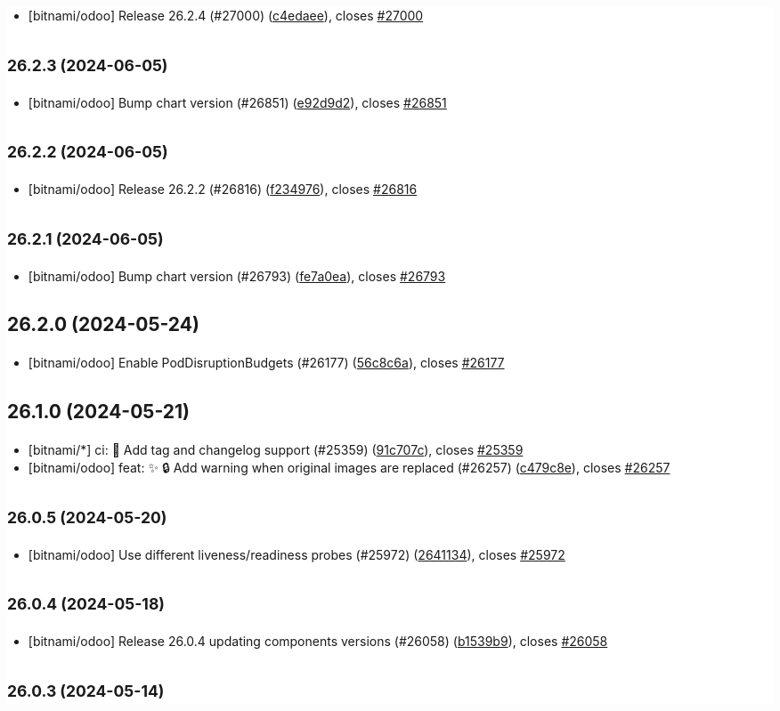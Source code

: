 * [bitnami/odoo] Release 26.2.4 (#27000) ([c4edaee](https://github.com/bitnami/charts/commit/c4edaee4c2f47ebd24b6cea00a955818ad20de3f)), closes [#27000](https://github.com/bitnami/charts/issues/27000)

## <small>26.2.3 (2024-06-05)</small>

* [bitnami/odoo] Bump chart version (#26851) ([e92d9d2](https://github.com/bitnami/charts/commit/e92d9d271efda7175001253aa208830e13d57548)), closes [#26851](https://github.com/bitnami/charts/issues/26851)

## <small>26.2.2 (2024-06-05)</small>

* [bitnami/odoo] Release 26.2.2 (#26816) ([f234976](https://github.com/bitnami/charts/commit/f234976acec4e6a8d3d8d9998984c0cfb71bf420)), closes [#26816](https://github.com/bitnami/charts/issues/26816)

## <small>26.2.1 (2024-06-05)</small>

* [bitnami/odoo] Bump chart version (#26793) ([fe7a0ea](https://github.com/bitnami/charts/commit/fe7a0ea6e62403f1ad9893158ad74b71e59f3c1f)), closes [#26793](https://github.com/bitnami/charts/issues/26793)

## 26.2.0 (2024-05-24)

* [bitnami/odoo] Enable PodDisruptionBudgets (#26177) ([56c8c6a](https://github.com/bitnami/charts/commit/56c8c6a2c992b3cefe1d7630237dd49e295df801)), closes [#26177](https://github.com/bitnami/charts/issues/26177)

## 26.1.0 (2024-05-21)

* [bitnami/*] ci: :construction_worker: Add tag and changelog support (#25359) ([91c707c](https://github.com/bitnami/charts/commit/91c707c9e4e574725a09505d2d313fb93f1b4c0a)), closes [#25359](https://github.com/bitnami/charts/issues/25359)
* [bitnami/odoo] feat: :sparkles: :lock: Add warning when original images are replaced (#26257) ([c479c8e](https://github.com/bitnami/charts/commit/c479c8e4052ad791da225386c326e674b998bcce)), closes [#26257](https://github.com/bitnami/charts/issues/26257)

## <small>26.0.5 (2024-05-20)</small>

* [bitnami/odoo] Use different liveness/readiness probes (#25972) ([2641134](https://github.com/bitnami/charts/commit/2641134c8839c0a3860cf629f60fb2703b7568b8)), closes [#25972](https://github.com/bitnami/charts/issues/25972)

## <small>26.0.4 (2024-05-18)</small>

* [bitnami/odoo] Release 26.0.4 updating components versions (#26058) ([b1539b9](https://github.com/bitnami/charts/commit/b1539b9955df54077a4b7ba9227f65591f80b00e)), closes [#26058](https://github.com/bitnami/charts/issues/26058)

## <small>26.0.3 (2024-05-14)</small>
